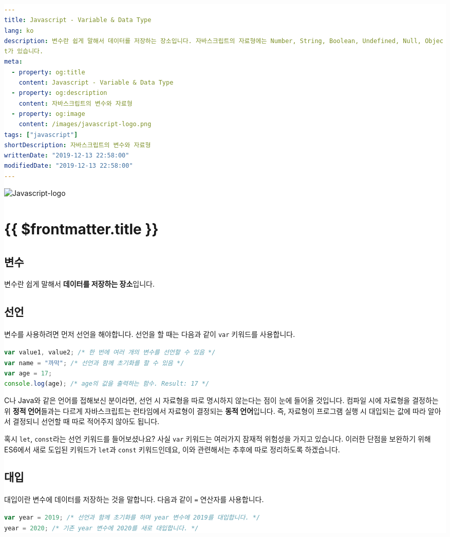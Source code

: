 ```yaml
---
title: Javascript - Variable & Data Type
lang: ko
description: 변수란 쉽게 말해서 데이터를 저장하는 장소입니다. 자바스크립트의 자료형에는 Number, String, Boolean, Undefined, Null, Object가 있습니다.
meta:
  - property: og:title
    content: Javascript - Variable & Data Type
  - property: og:description
    content: 자바스크립트의 변수와 자료형
  - property: og:image
    content: /images/javascript-logo.png
tags: ["javascript"]
shortDescription: 자바스크립트의 변수와 자료형
writtenDate: "2019-12-13 22:58:00"
modifiedDate: "2019-12-13 22:58:00"
---
```


![Javascript-logo](/images/javascript-logo.png)

# {{ $frontmatter.title }}

## 변수

변수란 쉽게 말해서 **데이터를 저장하는 장소**입니다.

## 선언

변수를 사용하려면 먼저 선언을 해야합니다. 선언을 할 때는 다음과 같이 `var` 키워드를 사용합니다.

```javascript
var value1, value2; /* 한 번에 여러 개의 변수를 선언할 수 있음 */
var name = "까막"; /* 선언과 함께 초기화를 할 수 있음 */
var age = 17;
console.log(age); /* age의 값을 출력하는 함수. Result: 17 */
```

C나 Java와 같은 언어를 접해보신 분이라면, 선언 시 자료형을 따로 명시하지 않는다는 점이 눈에 들어올 것입니다. 컴파일 시에 자료형을 결정하는 위 **정적 언어**들과는 다르게 자바스크립트는 런타임에서 자료형이 결정되는 **동적 언어**입니다. 즉, 자료형이 프로그램 실행 시 대입되는 값에 따라 알아서 결정되니 선언할 때 따로 적어주지 않아도 됩니다.

혹시 `let`, `const`라는 선언 키워드를 들어보셨나요? 사실 `var` 키워드는 여러가지 잠재적 위험성을 가지고 있습니다. 이러한 단점을 보완하기 위해 ES6에서 새로 도입된 키워드가 `let`과 `const` 키워드인데요, 이와 관련해서는 추후에 따로 정리하도록 하겠습니다.

## 대입

대입이란 변수에 데이터를 저장하는 것을 말합니다. 다음과 같이 `=` 연산자를 사용합니다.

```javascript
var year = 2019; /* 선언과 함께 초기화를 하며 year 변수에 2019를 대입합니다. */
year = 2020; /* 기존 year 변수에 2020를 새로 대입합니다. */
```
